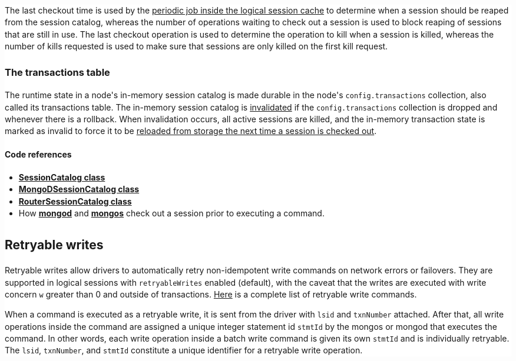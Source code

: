 The last checkout time is used by
the [periodic job inside the logical session cache](#periodic-cleanup-of-the-session-catalog-and-transactions-table)
to determine when a session should be reaped from the session catalog, whereas the number of
operations waiting to check out a session is used to block reaping of sessions that are still in
use. The last checkout operation is used to determine the operation to kill when a session is
killed, whereas the number of kills requested is used to make sure that sessions are only killed on
the first kill request.

### The transactions table

The runtime state in a node's in-memory session catalog is made durable in the node's
`config.transactions` collection, also called its transactions table. The in-memory session catalog
 is
[invalidated](https://github.com/mongodb/mongo/blob/56655b06ac46825c5937ccca5947dc84ccbca69c/src/mongo/db/session/session_catalog_mongod.cpp#L324)
if the `config.transactions` collection is dropped and whenever there is a rollback. When
invalidation occurs, all active sessions are killed, and the in-memory transaction state is marked
as invalid to force it to be
[reloaded from storage the next time a session is checked out](https://github.com/mongodb/mongo/blob/r4.3.4/src/mongo/db/session/session_catalog_mongod.cpp#L426).

#### Code references
* [**SessionCatalog class**](https://github.com/mongodb/mongo/blob/r4.3.4/src/mongo/db/session/session_catalog.h)
* [**MongoDSessionCatalog class**](https://github.com/mongodb/mongo/blob/r4.3.4/src/mongo/db/session/session_catalog_mongod.h)
* [**RouterSessionCatalog class**](https://github.com/mongodb/mongo/blob/r4.3.4/src/mongo/s/session_catalog_router.h)
* How [**mongod**](https://github.com/mongodb/mongo/blob/r4.3.4/src/mongo/db/service_entry_point_common.cpp#L537) and [**mongos**](https://github.com/mongodb/mongo/blob/r4.3.4/src/mongo/s/commands/strategy.cpp#L412) check out a session prior to executing a command.

## Retryable writes

Retryable writes allow drivers to automatically retry non-idempotent write commands on network errors or failovers.
They are supported in logical sessions with `retryableWrites` enabled (default), with the caveat that the writes
are executed with write concern `w` greater than 0 and outside of transactions. [Here](https://github.com/mongodb/specifications/blob/49589d66d49517f10cc8e1e4b0badd61dbb1917e/source/retryable-writes/retryable-writes.rst#supported-write-operations)
is a complete list of retryable write commands.

When a command is executed as a retryable write, it is sent from the driver with `lsid` and `txnNumber` attached.
After that, all write operations inside the command are assigned a unique integer statement id `stmtId` by the
mongos or mongod that executes the command. In other words, each write operation inside a batch write command
is given its own `stmtId` and is individually retryable. The `lsid`, `txnNumber`, and `stmtId` constitute a
unique identifier for a retryable write operation.
